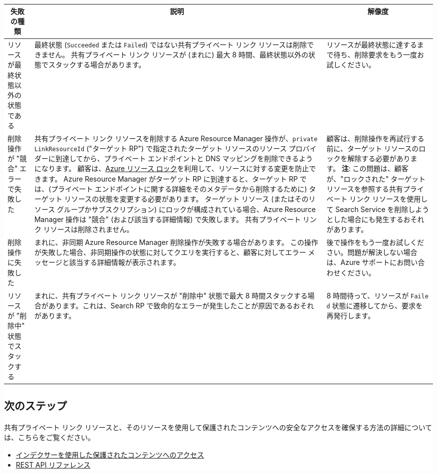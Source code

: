 | 失敗の種類 | 説明 | 解像度 |
| --- | --- | --- |
| リソースが最終状態以外の状態である | 最終状態 (`Succeeded` または `Failed`) ではない共有プライベート リンク リソースは削除できません。 共有プライベート リンク リソースが (まれに) 最大 8 時間、最終状態以外の状態でスタックする場合があります。 | リソースが最終状態に達するまで待ち、削除要求をもう一度お試しください。 |
| 削除操作が "競合&quot; エラーで失敗した | 共有プライベート リンク リソースを削除する Azure Resource Manager 操作が、`privateLinkResourceId` (&quot;ターゲット RP") で指定されたターゲット リソースのリソース プロバイダーに到達してから、プライベート エンドポイントと DNS マッピングを削除できるようになります。 顧客は、[Azure リソース ロック](https://docs.microsoft.com/azure/azure-resource-manager/management/lock-resources)を利用して、リソースに対する変更を防止できます。 Azure Resource Manager がターゲット RP に到達すると、ターゲット RP では、(プライベート エンドポイントに関する詳細をそのメタデータから削除するために) ターゲット リソースの状態を変更する必要があります。 ターゲット リソース (またはそのリソース グループかサブスクリプション) にロックが構成されている場合、Azure Resource Manager 操作は "競合" (および該当する詳細情報) で失敗します。 共有プライベート リンク リソースは削除されません。 | 顧客は、削除操作を再試行する前に、ターゲット リソースのロックを解除する必要があります。 **注**: この問題は、顧客が、"ロックされた" ターゲット リソースを参照する共有プライベート リンク リソースを使用して Search Service を削除しようとした場合にも発生するおそれがあります。 |
| 削除操作に失敗した | まれに、非同期 Azure Resource Manager 削除操作が失敗する場合があります。 この操作が失敗した場合、非同期操作の状態に対してクエリを実行すると、顧客に対してエラー メッセージと該当する詳細情報が表示されます。 | 後で操作をもう一度お試しください。問題が解決しない場合は、Azure サポートにお問い合わせください。
| リソースが "削除中" 状態でスタックする | まれに、共有プライベート リンク リソースが "削除中" 状態で最大 8 時間スタックする場合があります。これは、Search RP で致命的なエラーが発生したことが原因であるおそれがあります。 | 8 時間待って、リソースが `Failed` 状態に遷移してから、要求を再発行します。|

## <a name="next-steps"></a>次のステップ

共有プライベート リンク リソースと、そのリソースを使用して保護されたコンテンツへの安全なアクセスを確保する方法の詳細については、こちらをご覧ください。

+ [インデクサーを使用した保護されたコンテンツへのアクセス](search-indexer-howto-access-private.md)
+ [REST API リファレンス](https://docs.microsoft.com/rest/api/searchmanagement/sharedprivatelinkresources)
